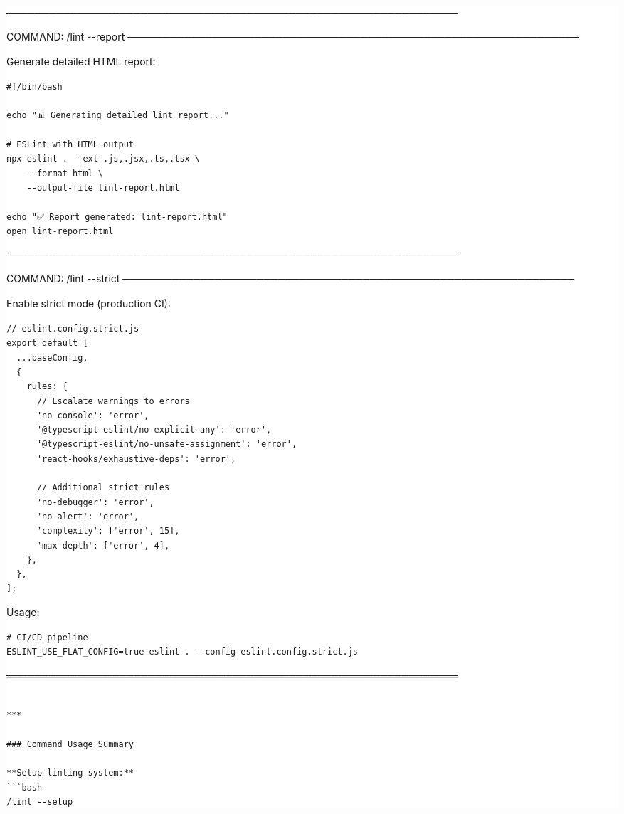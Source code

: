 ────────────────────────────────────────────────────────────────

COMMAND: /lint --report
────────────────────────────────────────────────────────────────

Generate detailed HTML report:
```
#!/bin/bash

echo "📊 Generating detailed lint report..."

# ESLint with HTML output
npx eslint . --ext .js,.jsx,.ts,.tsx \
    --format html \
    --output-file lint-report.html

echo "✅ Report generated: lint-report.html"
open lint-report.html
```

────────────────────────────────────────────────────────────────

COMMAND: /lint --strict
────────────────────────────────────────────────────────────────

Enable strict mode (production CI):
```
// eslint.config.strict.js
export default [
  ...baseConfig,
  {
    rules: {
      // Escalate warnings to errors
      'no-console': 'error',
      '@typescript-eslint/no-explicit-any': 'error',
      '@typescript-eslint/no-unsafe-assignment': 'error',
      'react-hooks/exhaustive-deps': 'error',
      
      // Additional strict rules
      'no-debugger': 'error',
      'no-alert': 'error',
      'complexity': ['error', 15],
      'max-depth': ['error', 4],
    },
  },
];
```

Usage:
```
# CI/CD pipeline
ESLINT_USE_FLAT_CONFIG=true eslint . --config eslint.config.strict.js
```

════════════════════════════════════════════════════════════════
```

***

### Command Usage Summary

**Setup linting system:**
```bash
/lint --setup
```
